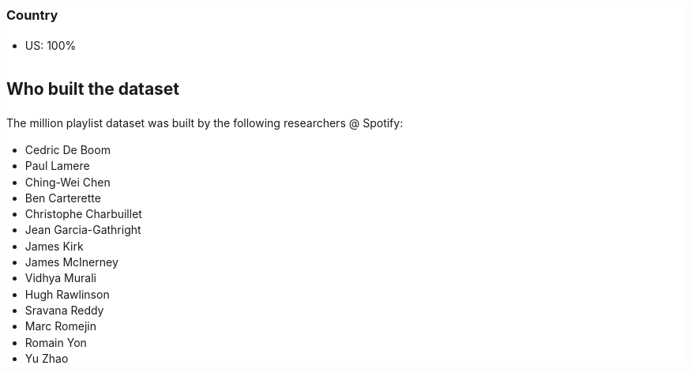 ### Country
 * US: 100%


## Who built the dataset
The million playlist dataset was built by the following researchers @ Spotify:

* Cedric De Boom
* Paul Lamere
* Ching-Wei Chen
* Ben Carterette
* Christophe Charbuillet
* Jean Garcia-Gathright
* James Kirk
* James McInerney
* Vidhya Murali
* Hugh Rawlinson
* Sravana Reddy
* Marc Romejin
* Romain Yon
* Yu Zhao
